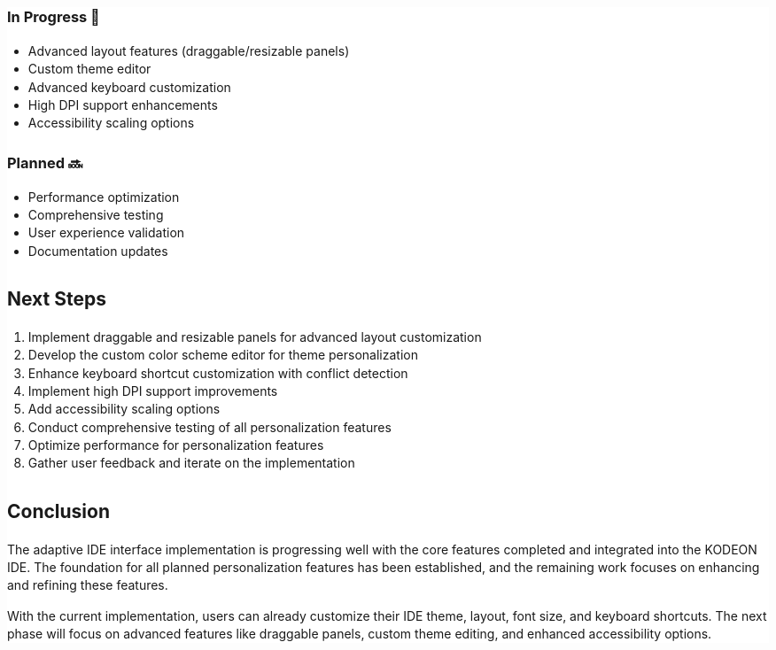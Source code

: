 ### In Progress 🔄

-   Advanced layout features (draggable/resizable panels)
-   Custom theme editor
-   Advanced keyboard customization
-   High DPI support enhancements
-   Accessibility scaling options

### Planned 🔜

-   Performance optimization
-   Comprehensive testing
-   User experience validation
-   Documentation updates

## Next Steps

1. Implement draggable and resizable panels for advanced layout customization
2. Develop the custom color scheme editor for theme personalization
3. Enhance keyboard shortcut customization with conflict detection
4. Implement high DPI support improvements
5. Add accessibility scaling options
6. Conduct comprehensive testing of all personalization features
7. Optimize performance for personalization features
8. Gather user feedback and iterate on the implementation

## Conclusion

The adaptive IDE interface implementation is progressing well with the core features completed and integrated into the KODEON IDE. The foundation for all planned personalization features has been established, and the remaining work focuses on enhancing and refining these features.

With the current implementation, users can already customize their IDE theme, layout, font size, and keyboard shortcuts. The next phase will focus on advanced features like draggable panels, custom theme editing, and enhanced accessibility options.

